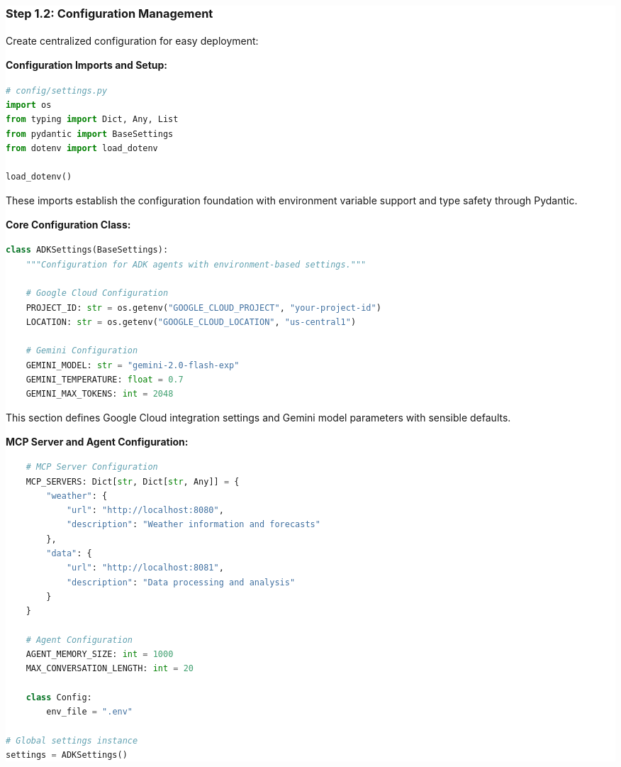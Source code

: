
### Step 1.2: Configuration Management

Create centralized configuration for easy deployment:

**Configuration Imports and Setup:**

```python
# config/settings.py
import os
from typing import Dict, Any, List
from pydantic import BaseSettings
from dotenv import load_dotenv

load_dotenv()
```

These imports establish the configuration foundation with environment variable support and type safety through Pydantic.

**Core Configuration Class:**

```python
class ADKSettings(BaseSettings):
    """Configuration for ADK agents with environment-based settings."""
    
    # Google Cloud Configuration
    PROJECT_ID: str = os.getenv("GOOGLE_CLOUD_PROJECT", "your-project-id")
    LOCATION: str = os.getenv("GOOGLE_CLOUD_LOCATION", "us-central1")
    
    # Gemini Configuration
    GEMINI_MODEL: str = "gemini-2.0-flash-exp"
    GEMINI_TEMPERATURE: float = 0.7
    GEMINI_MAX_TOKENS: int = 2048
```

This section defines Google Cloud integration settings and Gemini model parameters with sensible defaults.

**MCP Server and Agent Configuration:**

```python
    # MCP Server Configuration
    MCP_SERVERS: Dict[str, Dict[str, Any]] = {
        "weather": {
            "url": "http://localhost:8080",
            "description": "Weather information and forecasts"
        },
        "data": {
            "url": "http://localhost:8081", 
            "description": "Data processing and analysis"
        }
    }
    
    # Agent Configuration
    AGENT_MEMORY_SIZE: int = 1000
    MAX_CONVERSATION_LENGTH: int = 20
    
    class Config:
        env_file = ".env"

# Global settings instance
settings = ADKSettings()
```
